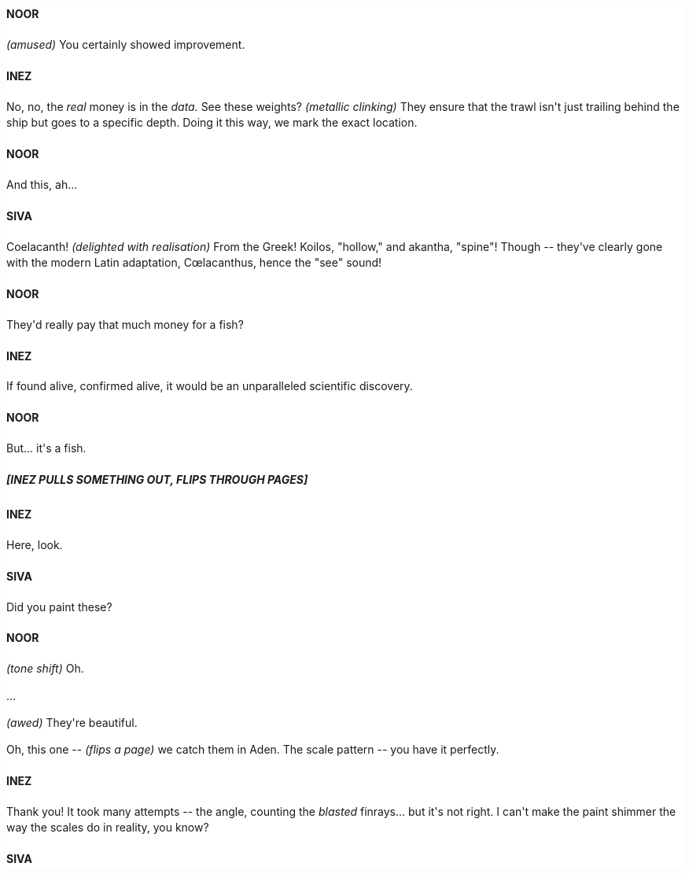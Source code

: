 #### NOOR

_(amused)_ You certainly showed improvement. 

#### INEZ

No, no, the *real* money is in the *data.* See these weights? _(metallic clinking)_ They ensure that the trawl isn't just trailing behind the ship but goes to a specific depth. Doing it this way, we mark the exact location.

#### NOOR

And this, ah...

#### SIVA

Coelacanth! _(delighted with realisation)_ From the Greek! Koilos, "hollow," and akantha, "spine"! Though -- they've clearly gone with the modern Latin adaptation, Cœlacanthus, hence the "see" sound!

#### NOOR

They'd really pay that much money for a fish? 

#### INEZ

If found alive, confirmed alive, it would be an unparalleled scientific discovery. 

#### NOOR

But... it's a fish.

##### [INEZ PULLS SOMETHING OUT, FLIPS THROUGH PAGES]

#### INEZ

Here, look. 

#### SIVA

Did you paint these? 

#### NOOR

_(tone shift)_ Oh.

...

_(awed)_ They're beautiful.

Oh, this one -- _(flips a page)_ we catch them in Aden. The scale pattern -- you have it perfectly.

#### INEZ

Thank you! It took many attempts -- the angle, counting the *blasted* finrays... but it's not right. I can't make the paint shimmer the way the scales do in reality, you know?

#### SIVA
